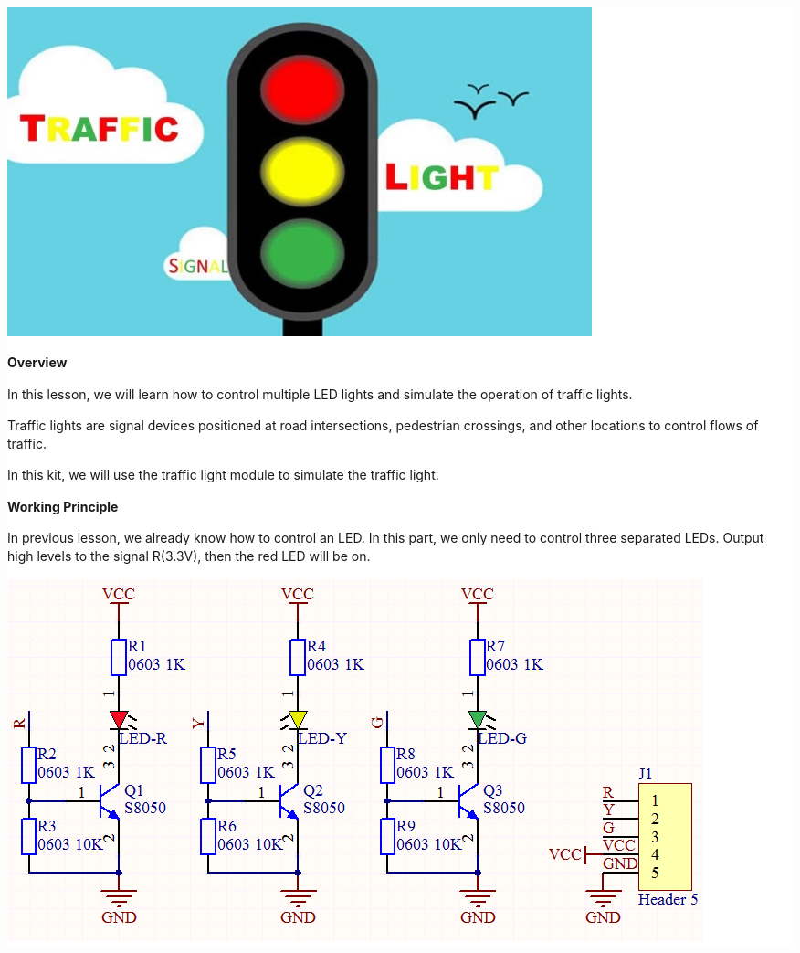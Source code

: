 ![](media/e191c790f251715b418bcfd39a32917f.jpeg)

**Overview**

In this lesson, we will learn how to control multiple LED lights and simulate the operation of traffic lights.

Traffic lights are signal devices positioned at road intersections, pedestrian crossings, and other locations to control flows of traffic.

In this kit, we will use the traffic light module to simulate the traffic light.

**Working Principle**

In previous lesson, we already know how to control an LED. In this part, we only need to control three separated LEDs. Output high levels to the signal R(3.3V), then the red LED will be on.

![](media/1479f32d51a02c2230cb535197093d4c.png)
